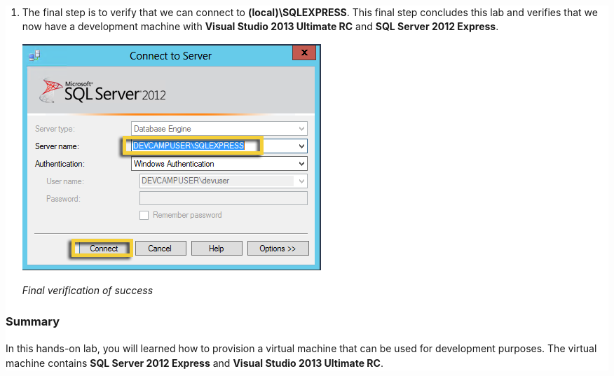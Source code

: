 1. The final step is to verify that we can connect to **(local)\SQLEXPRESS**. This final step concludes this lab and verifies that we now have a development machine with **Visual Studio 2013 Ultimate RC** and **SQL Server 2012 Express**.

	![Final verification of success](Images/image069.png?raw=true)

	_Final verification of success_



<a name="Summary"></a>
### Summary ###

In this hands-on lab, you will learned how to provision a virtual machine that can be used for development purposes. The virtual machine contains **SQL Server 2012 Express** and **Visual Studio 2013 Ultimate RC**.
	


